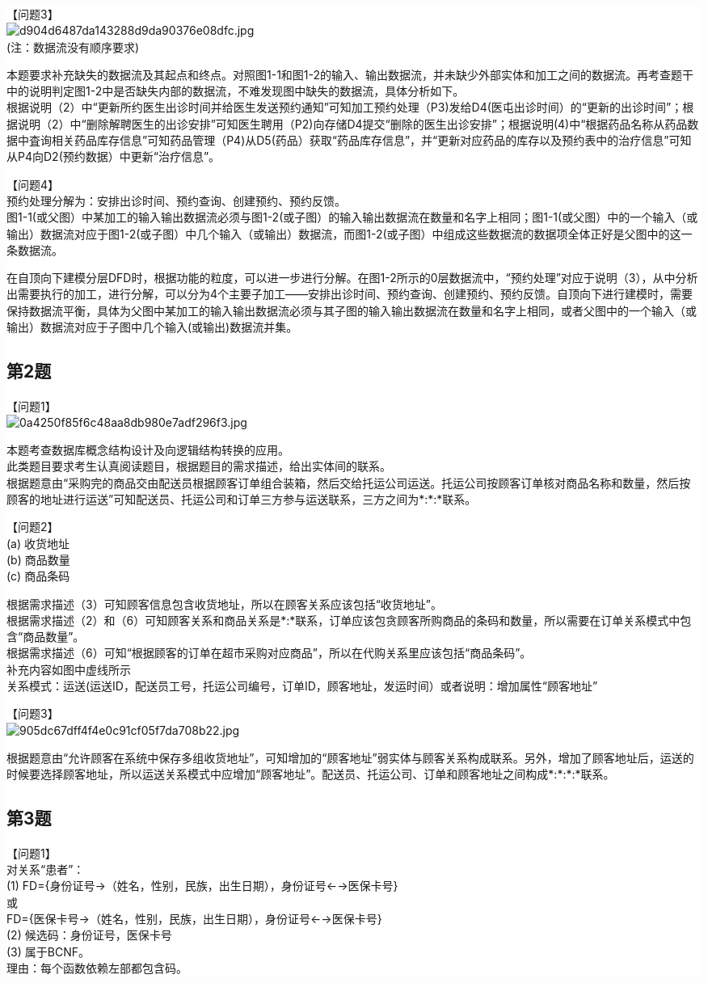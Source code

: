 【问题3】  
![d904d6487da143288d9da90376e08dfc.jpg][]  
(注：数据流没有顺序要求)  
  
本题要求补充缺失的数据流及其起点和终点。对照图1-1和图1-2的输入、输出数据流，并未缺少外部实体和加工之间的数据流。再考查题干中的说明判定图1-2中是否缺失内部的数据流，不难发现图中缺失的数据流，具体分析如下。  
根据说明（2）中“更新所约医生出诊时间并给医生发送预约通知”可知加工预约处理（P3)发给D4(医屯出诊时间）的“更新的出诊时间”；根据说明（2）中“删除解聘医生的出诊安排”可知医生聘用（P2)向存储D4提交“删除的医生出诊安排”；根据说明(4)中“根据药品名称从药品数据中査询相关药品库存信息”可知药品管理（P4)从D5(药品）获取“药品库存信息”，并“更新对应药品的库存以及预约表中的治疗信息”可知从P4向D2(预约数据）中更新“治疗信息”。  
  
【问题4】  
预约处理分解为：安排出诊时间、预约查询、创建预约、预约反馈。  
图1-1(或父图）中某加工的输入输出数据流必须与图1-2(或子图）的输入输出数据流在数量和名字上相同；图1-1(或父图）中的一个输入（或输出）数据流对应于图1-2(或子图）中几个输入（或输出）数据流，而图1-2(或子图）中组成这些数据流的数据项全体正好是父图中的这一条数据流。  
  
在自顶向下建模分层DFD时，根据功能的粒度，可以进一步进行分解。在图1-2所示的0层数据流中，“预约处理”对应于说明（3），从中分析出需要执行的加工，进行分解，可以分为4个主要子加工——安排出诊时间、预约查询、创建预约、预约反馈。自顶向下进行建模时，需要保持数据流平衡，具体为父图中某加工的输入输出数据流必须与其子图的输入输出数据流在数量和名字上相同，或者父图中的一个输入（或输出）数据流对应于子图中几个输入(或输出)数据流并集。  


## 第2题 ##

【问题1】  
![0a4250f85f6c48aa8db980e7adf296f3.jpg][]  
  
本题考查数据库概念结构设计及向逻辑结构转换的应用。  
此类题目要求考生认真阅读题目，根据题目的需求描述，给出实体间的联系。  
根据题意由“采购完的商品交由配送员根据顾客订单组合装箱，然后交给托运公司运送。托运公司按顾客订单核对商品名称和数量，然后按顾客的地址进行运送”可知配送员、托运公司和订单三方参与运送联系，三方之间为\*:\*:\*联系。  
  
【问题2】  
(a) 收货地址  
(b) 商品数量  
(c) 商品条码  
  
根据需求描述（3）可知顾客信息包含收货地址，所以在顾客关系应该包括“收货地址”。  
根据需求描述（2）和（6）可知顾客关系和商品关系是\*:\*联系，订单应该包贪顾客所购商品的条码和数量，所以需要在订单关系模式中包含“商品数量”。  
根据需求描述（6）可知“根据顾客的订单在超市采购对应商品”，所以在代购关系里应该包括“商品条码”。  
补充内容如图中虚线所示  
关系模式：运送(运送ID，配送员工号，托运公司编号，订单ID，顾客地址，发运时间）或者说明：增加属性“顾客地址”  
  
【问题3】  
![905dc67dff4f4e0c91cf05f7da708b22.jpg][]  
  
根据题意由“允许顾客在系统中保存多组收货地址”，可知增加的“顾客地址”弱实体与顾客关系构成联系。另外，增加了顾客地址后，运送的时候要选择顾客地址，所以运送关系模式中应增加“顾客地址”。配送员、托运公司、订单和顾客地址之间构成\*:\*:\*:\*联系。  


## 第3题 ##

【问题1】  
对关系“患者”：  
(1) FD=\{身份证号→（姓名，性别，民族，出生日期），身份证号←→医保卡号\}  
或  
FD=\{医保卡号→（姓名，性别，民族，出生日期），身份证号←→医保卡号\}  
(2) 候选码：身份证号，医保卡号  
(3) 属于BCNF。  
理由：每个函数依赖左部都包含码。  
  

[d904d6487da143288d9da90376e08dfc.jpg]: https://www.xkxxkx.cn/file/exam/software/数据库系统工程师/案例/第1题/d904d6487da143288d9da90376e08dfc.jpg
[0a4250f85f6c48aa8db980e7adf296f3.jpg]: https://www.xkxxkx.cn/file/exam/software/数据库系统工程师/案例/第2题/0a4250f85f6c48aa8db980e7adf296f3.jpg
[905dc67dff4f4e0c91cf05f7da708b22.jpg]: https://www.xkxxkx.cn/file/exam/software/数据库系统工程师/案例/第2题/905dc67dff4f4e0c91cf05f7da708b22.jpg
[23795c95791b4ab0a6757134a285aea3.jpg]: https://www.xkxxkx.cn/file/exam/software/数据库系统工程师/案例/第4题/23795c95791b4ab0a6757134a285aea3.jpg
[9e50bbbd75994f8db6ed45e3e92bca08.jpg]: https://www.xkxxkx.cn/file/exam/software/数据库系统工程师/案例/第4题/9e50bbbd75994f8db6ed45e3e92bca08.jpg
[5abe0fdcf8ce47a2ba22568fc928b126.jpg]: https://www.xkxxkx.cn/file/exam/software/数据库系统工程师/案例/第4题/5abe0fdcf8ce47a2ba22568fc928b126.jpg
[d4d00d043ebb42f7acf85b3bca06f414.jpg]: https://www.xkxxkx.cn/file/exam/software/数据库系统工程师/案例/第4题/d4d00d043ebb42f7acf85b3bca06f414.jpg
[35d4fd0d7b9a4be8978f21d4c005931f.jpg]: https://www.xkxxkx.cn/file/exam/software/数据库系统工程师/案例/第5题/35d4fd0d7b9a4be8978f21d4c005931f.jpg